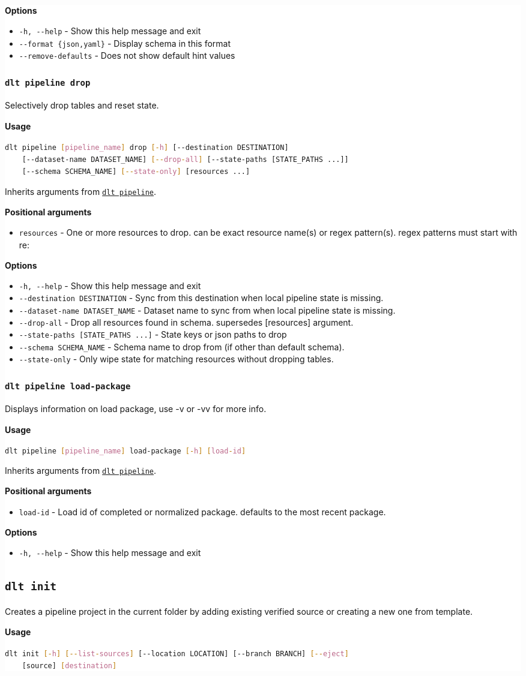 **Options**
* `-h, --help` - Show this help message and exit
* `--format {json,yaml}` - Display schema in this format
* `--remove-defaults` - Does not show default hint values

### `dlt pipeline drop`

Selectively drop tables and reset state.

**Usage**
```sh
dlt pipeline [pipeline_name] drop [-h] [--destination DESTINATION]
    [--dataset-name DATASET_NAME] [--drop-all] [--state-paths [STATE_PATHS ...]]
    [--schema SCHEMA_NAME] [--state-only] [resources ...]
```

Inherits arguments from [`dlt pipeline`](#dlt-pipeline).

**Positional arguments**
* `resources` - One or more resources to drop. can be exact resource name(s) or regex pattern(s). regex patterns must start with re:

**Options**
* `-h, --help` - Show this help message and exit
* `--destination DESTINATION` - Sync from this destination when local pipeline state is missing.
* `--dataset-name DATASET_NAME` - Dataset name to sync from when local pipeline state is missing.
* `--drop-all` - Drop all resources found in schema. supersedes [resources] argument.
* `--state-paths [STATE_PATHS ...]` - State keys or json paths to drop
* `--schema SCHEMA_NAME` - Schema name to drop from (if other than default schema).
* `--state-only` - Only wipe state for matching resources without dropping tables.

### `dlt pipeline load-package`

Displays information on load package, use -v or -vv for more info.

**Usage**
```sh
dlt pipeline [pipeline_name] load-package [-h] [load-id]
```

Inherits arguments from [`dlt pipeline`](#dlt-pipeline).

**Positional arguments**
* `load-id` - Load id of completed or normalized package. defaults to the most recent package.

**Options**
* `-h, --help` - Show this help message and exit

## `dlt init`

Creates a pipeline project in the current folder by adding existing verified source or creating a new one from template.

**Usage**
```sh
dlt init [-h] [--list-sources] [--location LOCATION] [--branch BRANCH] [--eject]
    [source] [destination]
```
